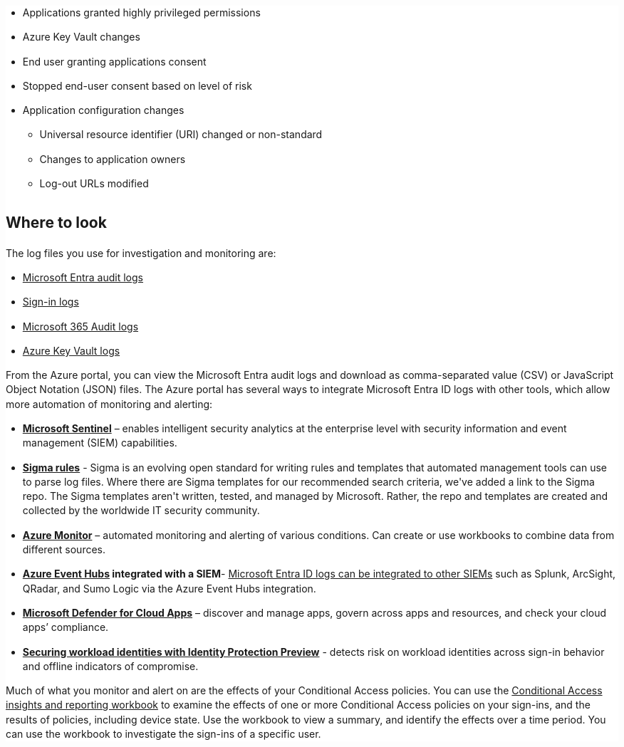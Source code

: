   * Applications granted highly privileged permissions

  * Azure Key Vault changes

  * End user granting applications consent

  * Stopped end-user consent based on level of risk

* Application configuration changes

  * Universal resource identifier (URI) changed or non-standard

  * Changes to application owners

  * Log-out URLs modified

## Where to look

The log files you use for investigation and monitoring are:

* [Microsoft Entra audit logs](../reports-monitoring/concept-audit-logs.md)

* [Sign-in logs](../reports-monitoring/concept-all-sign-ins.md)

* [Microsoft 365 Audit logs](/microsoft-365/compliance/auditing-solutions-overview)

* [Azure Key Vault logs](../../key-vault/general/logging.md)

From the Azure portal, you can view the Microsoft Entra audit logs and download as comma-separated value (CSV) or JavaScript Object Notation (JSON) files. The Azure portal has several ways to integrate Microsoft Entra ID logs with other tools, which allow more automation of monitoring and alerting:

* **[Microsoft Sentinel](../../sentinel/overview.md)** – enables intelligent security analytics at the enterprise level with security information and event management (SIEM) capabilities.

* **[Sigma rules](https://github.com/SigmaHQ/sigma/tree/master/rules/cloud/azure)** - Sigma is an evolving open standard for writing rules and templates that automated management tools can use to parse log files. Where there are Sigma templates for our recommended search criteria, we've added a link to the Sigma repo. The Sigma templates aren't written, tested, and managed by Microsoft. Rather, the repo and templates are created and collected by the worldwide IT security community.

* **[Azure Monitor](../../azure-monitor/overview.md)** – automated monitoring and alerting of various conditions. Can create or use workbooks to combine data from different sources.

* **[Azure Event Hubs](../../event-hubs/event-hubs-about.md) integrated with a SIEM**- [Microsoft Entra ID logs can be integrated to other SIEMs](../reports-monitoring/tutorial-azure-monitor-stream-logs-to-event-hub.md) such as Splunk, ArcSight, QRadar, and Sumo Logic via the Azure Event Hubs integration.

* **[Microsoft Defender for Cloud Apps](/cloud-app-security/what-is-cloud-app-security)** – discover and manage apps, govern across apps and resources, and check your cloud apps’ compliance.

* **[Securing workload identities with Identity Protection Preview](..//identity-protection/concept-workload-identity-risk.md)** - detects risk on workload identities across sign-in behavior and offline indicators of compromise.

Much of what you monitor and alert on are the effects of your Conditional Access policies. You can use the [Conditional Access insights and reporting workbook](../conditional-access/howto-conditional-access-insights-reporting.md) to examine the effects of one or more Conditional Access policies on your sign-ins, and the results of policies, including device state. Use the workbook to view a summary, and identify the effects over a time period. You can use the workbook to investigate the sign-ins of a specific user.
